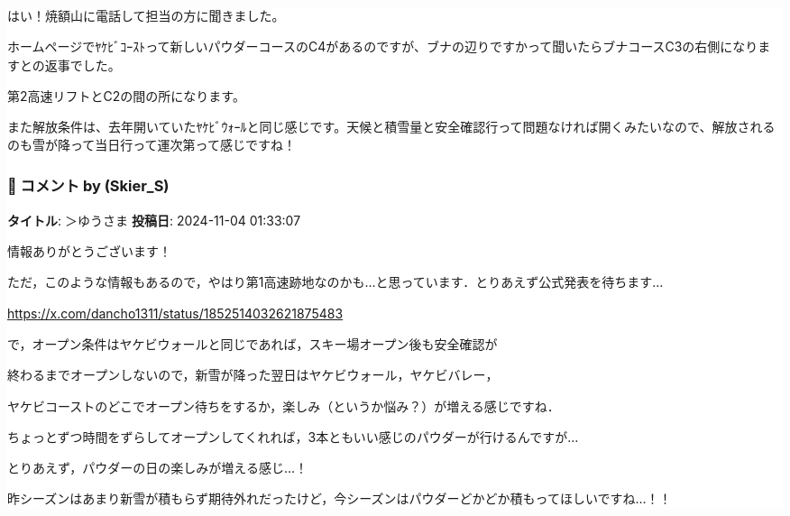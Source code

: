 はい！焼額山に電話して担当の方に聞きました。



ホームページでﾔｹﾋﾞｺｰｽﾄって新しいパウダーコースのC4があるのですが、ブナの辺りですかって聞いたらブナコースC3の右側になりますとの返事でした。

第2高速リフトとC2の間の所になります。



また解放条件は、去年開いていたﾔｹﾋﾞｳｫｰﾙと同じ感じです。天候と積雪量と安全確認行って問題なければ開くみたいなので、解放されるのも雪が降って当日行って運次第って感じですね！

### 💬 コメント by (Skier_S)
**タイトル**: ＞ゆうさま
**投稿日**: 2024-11-04 01:33:07

情報ありがとうございます！

ただ，このような情報もあるので，やはり第1高速跡地なのかも…と思っています．とりあえず公式発表を待ちます…

https://x.com/dancho1311/status/1852514032621875483

で，オープン条件はヤケビウォールと同じであれば，スキー場オープン後も安全確認が

終わるまでオープンしないので，新雪が降った翌日はヤケビウォール，ヤケビバレー，

ヤケビコーストのどこでオープン待ちをするか，楽しみ（というか悩み？）が増える感じですね．

ちょっとずつ時間をずらしてオープンしてくれれば，3本ともいい感じのパウダーが行けるんですが…

とりあえず，パウダーの日の楽しみが増える感じ…！

昨シーズンはあまり新雪が積もらず期待外れだったけど，今シーズンはパウダーどかどか積もってほしいですね…！！

